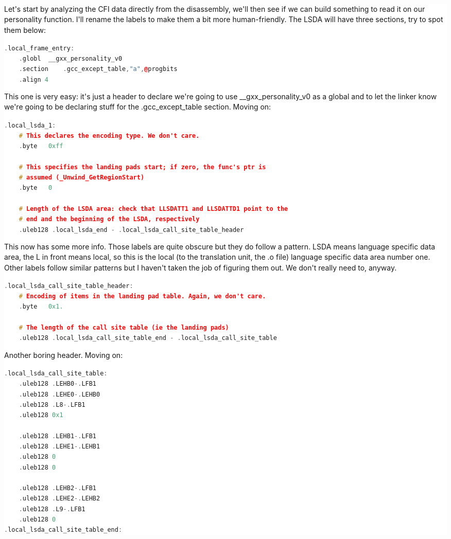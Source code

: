 Let's start by analyzing the CFI data directly from the disassembly, we'll then see if we can build something to read it on our personality function. I'll rename the labels to make them a bit more human-friendly. The LSDA will have three sections, try to spot them below:

```c++
.local_frame_entry:
	.globl	__gxx_personality_v0
	.section	.gcc_except_table,"a",@progbits
	.align 4
```

This one is very easy: it's just a header to declare we're going to use \_\_gxx\_personality\_v0 as a global and to let the linker know we're going to be declaring stuff for the .gcc\_except\_table section. Moving on:

```c++
.local_lsda_1:
    # This declares the encoding type. We don't care.
	.byte	0xff

    # This specifies the landing pads start; if zero, the func's ptr is
    # assumed (_Unwind_GetRegionStart)
	.byte	0

    # Length of the LSDA area: check that LLSDATT1 and LLSDATTD1 point to the
    # end and the beginning of the LSDA, respectively
	.uleb128 .local_lsda_end - .local_lsda_call_site_table_header
```

This now has some more info. Those labels are quite obscure but they do follow a pattern. LSDA means language specific data area, the L in front means local, so this is the local (to the translation unit, the .o file) language specific data area number one. Other labels follow similar patterns but I haven't taken the job of figuring them out. We don't really need to, anyway.

```c++
.local_lsda_call_site_table_header:
    # Encoding of items in the landing pad table. Again, we don't care.
	.byte	0x1.

    # The length of the call site table (ie the landing pads)
	.uleb128 .local_lsda_call_site_table_end - .local_lsda_call_site_table

```

Another boring header. Moving on:

```c++
.local_lsda_call_site_table:
	.uleb128 .LEHB0-.LFB1
	.uleb128 .LEHE0-.LEHB0
	.uleb128 .L8-.LFB1
	.uleb128 0x1

	.uleb128 .LEHB1-.LFB1
	.uleb128 .LEHE1-.LEHB1
	.uleb128 0
	.uleb128 0

    .uleb128 .LEHB2-.LFB1
	.uleb128 .LEHE2-.LEHB2
	.uleb128 .L9-.LFB1
	.uleb128 0
.local_lsda_call_site_table_end:
```

